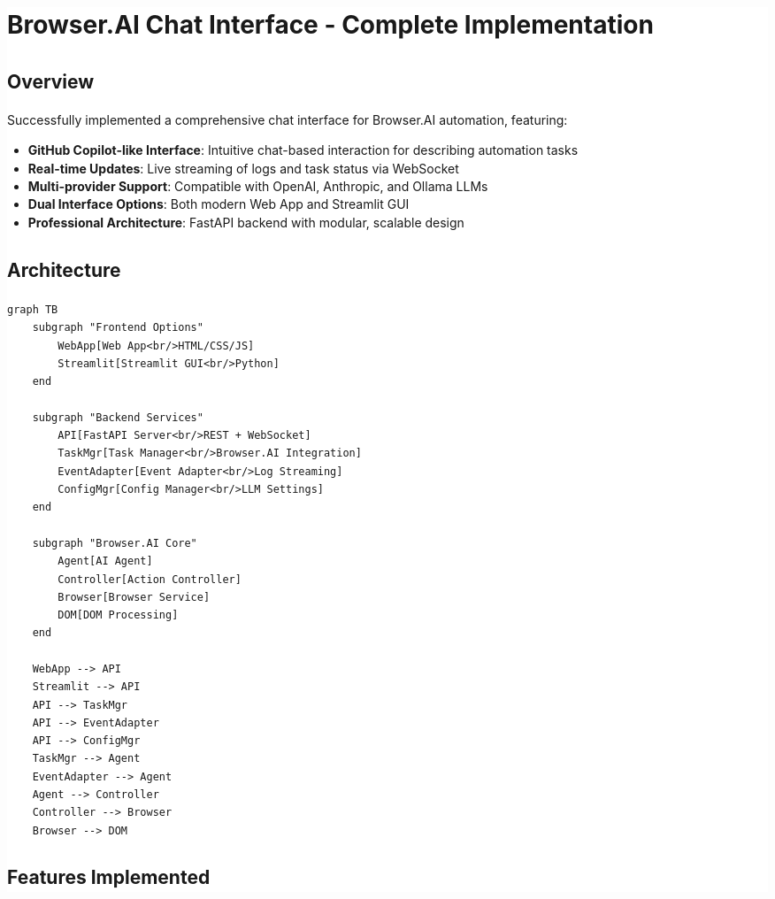 # Browser.AI Chat Interface - Complete Implementation

## Overview

Successfully implemented a comprehensive chat interface for Browser.AI automation, featuring:

- **GitHub Copilot-like Interface**: Intuitive chat-based interaction for describing automation tasks
- **Real-time Updates**: Live streaming of logs and task status via WebSocket
- **Multi-provider Support**: Compatible with OpenAI, Anthropic, and Ollama LLMs
- **Dual Interface Options**: Both modern Web App and Streamlit GUI
- **Professional Architecture**: FastAPI backend with modular, scalable design

## Architecture

```mermaid
graph TB
    subgraph "Frontend Options"
        WebApp[Web App<br/>HTML/CSS/JS]
        Streamlit[Streamlit GUI<br/>Python]
    end
    
    subgraph "Backend Services"
        API[FastAPI Server<br/>REST + WebSocket]
        TaskMgr[Task Manager<br/>Browser.AI Integration]
        EventAdapter[Event Adapter<br/>Log Streaming]
        ConfigMgr[Config Manager<br/>LLM Settings]
    end
    
    subgraph "Browser.AI Core"
        Agent[AI Agent]
        Controller[Action Controller]
        Browser[Browser Service]
        DOM[DOM Processing]
    end
    
    WebApp --> API
    Streamlit --> API
    API --> TaskMgr
    API --> EventAdapter
    API --> ConfigMgr
    TaskMgr --> Agent
    EventAdapter --> Agent
    Agent --> Controller
    Controller --> Browser
    Browser --> DOM
```

## Features Implemented
